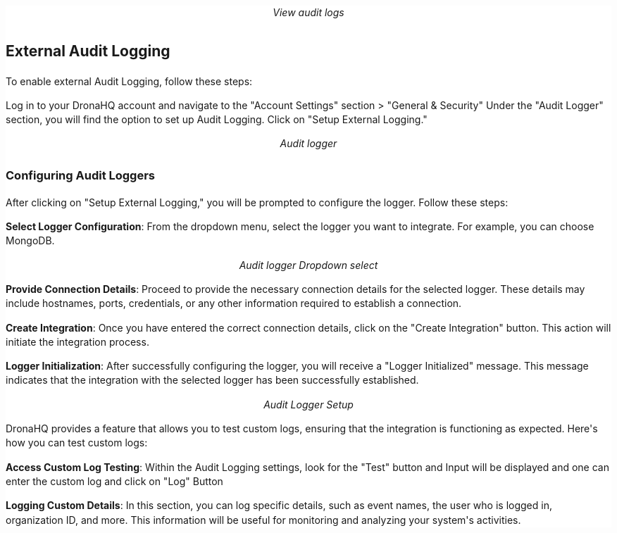 <figure>
  <Thumbnail src="/img/audit-logger/view-audit-log.png" alt="View audit logs" width='100%'/>
  <figcaption align = "center"><i>View audit logs</i></figcaption>
</figure>

## External Audit Logging

To enable external Audit Logging, follow these steps:

Log in to your DronaHQ account and navigate to the "Account Settings" section > "General & Security" 
Under the "Audit Logger" section, you will find the option to set up Audit Logging. Click on "Setup External Logging."

<figure>
  <Thumbnail src="/img/audit-logger/audit-logging.png" alt="External logger" width='100%'/>
  <figcaption align = "center"><i>Audit logger</i></figcaption>
</figure>

### Configuring Audit Loggers

After clicking on "Setup External Logging," you will be prompted to configure the logger. Follow these steps:

**Select Logger Configuration**: From the dropdown menu, select the logger you want to integrate. For example, you can choose MongoDB.

<figure>
  <Thumbnail src="/img/audit-logger/dropdown-logger.png" alt="Audit logger Dropdown select" width='100%'/>
  <figcaption align = "center"><i>Audit logger Dropdown select</i></figcaption>
</figure>

**Provide Connection Details**: Proceed to provide the necessary connection details for the selected logger. These details may include hostnames, ports, credentials, or any other information required to establish a connection.

**Create Integration**: Once you have entered the correct connection details, click on the "Create Integration" button. This action will initiate the integration process.

**Logger Initialization**: After successfully configuring the logger, you will receive a "Logger Initialized" message. This message indicates that the integration with the selected logger has been successfully established.

<figure>
  <Thumbnail src="/img/audit-logger/audit-logger-setup.png" alt="Logs setup Complete" width='100%'/>
  <figcaption align = "center"><i>Audit Logger Setup</i></figcaption>
</figure>

DronaHQ provides a feature that allows you to test custom logs, ensuring that the integration is functioning as expected. Here's how you can test custom logs:

**Access Custom Log Testing**: Within the Audit Logging settings, look for the "Test" button and Input will be displayed and one can enter the custom log and click on "Log" Button

**Logging Custom Details**: In this section, you can log specific details, such as event names, the user who is logged in, organization ID, and more. This information will be useful for monitoring and analyzing your system's activities.
